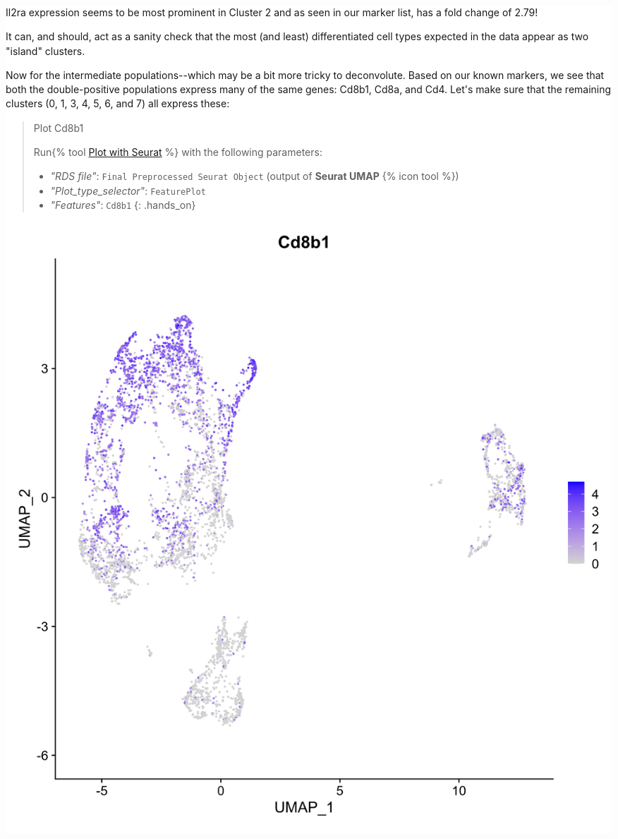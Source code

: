 Il2ra expression seems to be most prominent in Cluster 2 and as seen in our marker list, has a fold change of 2.79!

It can, and should, act as a sanity check that the most (and least) differentiated cell types expected in the data appear as two "island" clusters.

Now for the intermediate populations--which may be a bit more tricky to deconvolute. Based on our known markers, we see that both the double-positive populations express many of the same genes: Cd8b1, Cd8a, and Cd4. Let's make sure that the remaining clusters (0, 1, 3, 4, 5, 6, and 7) all express these:

> <hands-on-title>Plot Cd8b1 </hands-on-title>
>
> Run{% tool [Plot with Seurat](toolshed.g2.bx.psu.edu/repos/ebi-gxa/seurat_plot/seurat_plot/4.0.4+galaxy0) %} with the following parameters:
> - *"RDS file"*: `Final Preprocessed Seurat Object` (output of **Seurat UMAP** {% icon tool %})
> - *"Plot_type_selector"*: `FeaturePlot`
> - *"Features"*: `Cd8b1`
{: .hands_on}

![FeaturePlot of Cd8b1 expression expressed across each of the "body" clusters (0, 1, 4, 5, 6, and 7)](../../images/scrna-case_FPE_SeuratTools/FeaturePlot_Cd8b1.png "FeaturePlot of Cd8b1")
